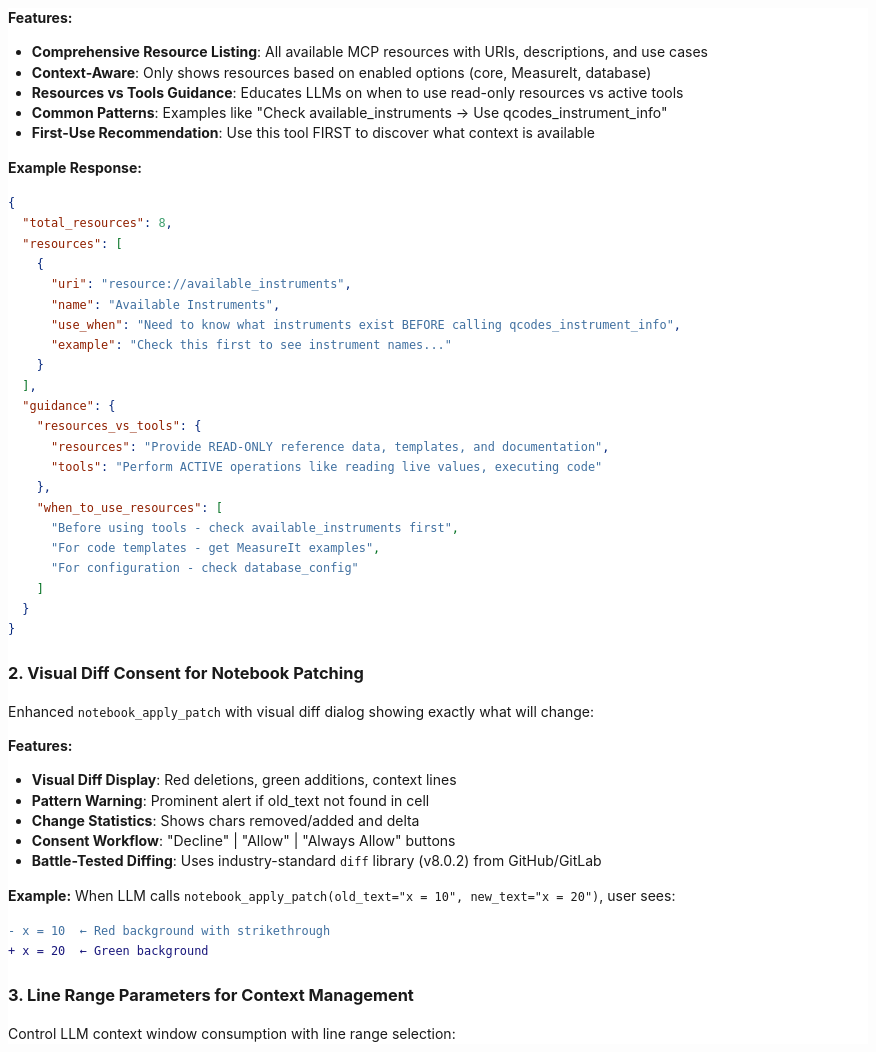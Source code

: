 **Features:**
- **Comprehensive Resource Listing**: All available MCP resources with URIs, descriptions, and use cases
- **Context-Aware**: Only shows resources based on enabled options (core, MeasureIt, database)
- **Resources vs Tools Guidance**: Educates LLMs on when to use read-only resources vs active tools
- **Common Patterns**: Examples like "Check available_instruments → Use qcodes_instrument_info"
- **First-Use Recommendation**: Use this tool FIRST to discover what context is available

**Example Response:**
```json
{
  "total_resources": 8,
  "resources": [
    {
      "uri": "resource://available_instruments",
      "name": "Available Instruments",
      "use_when": "Need to know what instruments exist BEFORE calling qcodes_instrument_info",
      "example": "Check this first to see instrument names..."
    }
  ],
  "guidance": {
    "resources_vs_tools": {
      "resources": "Provide READ-ONLY reference data, templates, and documentation",
      "tools": "Perform ACTIVE operations like reading live values, executing code"
    },
    "when_to_use_resources": [
      "Before using tools - check available_instruments first",
      "For code templates - get MeasureIt examples",
      "For configuration - check database_config"
    ]
  }
}
```

### 2. Visual Diff Consent for Notebook Patching
Enhanced `notebook_apply_patch` with visual diff dialog showing exactly what will change:

**Features:**
- **Visual Diff Display**: Red deletions, green additions, context lines
- **Pattern Warning**: Prominent alert if old_text not found in cell
- **Change Statistics**: Shows chars removed/added and delta
- **Consent Workflow**: "Decline" | "Allow" | "Always Allow" buttons
- **Battle-Tested Diffing**: Uses industry-standard `diff` library (v8.0.2) from GitHub/GitLab

**Example:** When LLM calls `notebook_apply_patch(old_text="x = 10", new_text="x = 20")`, user sees:
```diff
- x = 10  ← Red background with strikethrough
+ x = 20  ← Green background
```

### 3. Line Range Parameters for Context Management
Control LLM context window consumption with line range selection:
